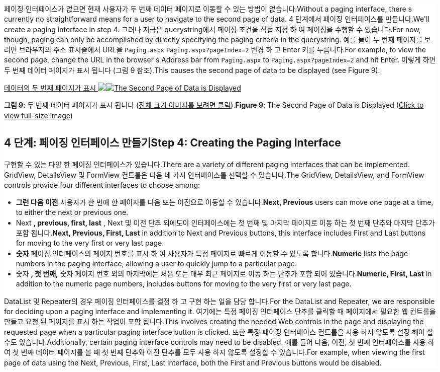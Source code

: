 <span data-ttu-id="b5d7f-197">페이징 인터페이스가 없으면 현재 사용자가 두 번째 데이터 페이지로 이동할 수 있는 방법이 없습니다.</span><span class="sxs-lookup"><span data-stu-id="b5d7f-197">Without a paging interface, there s currently no straightforward means for a user to navigate to the second page of data.</span></span> <span data-ttu-id="b5d7f-198">4 단계에서 페이징 인터페이스를 만듭니다.</span><span class="sxs-lookup"><span data-stu-id="b5d7f-198">We'll create a paging interface in step 4.</span></span> <span data-ttu-id="b5d7f-199">그러나 지금은 querystring에서 페이징 조건을 직접 지정 하 여 페이징을 수행할 수 있습니다.</span><span class="sxs-lookup"><span data-stu-id="b5d7f-199">For now, though, paging can only be accomplished by directly specifying the paging criteria in the querystring.</span></span> <span data-ttu-id="b5d7f-200">예를 들어 두 번째 페이지를 보려면 브라우저의 주소 표시줄에서 URL을 `Paging.aspx` `Paging.aspx?pageIndex=2` 변경 하 고 Enter 키를 누릅니다.</span><span class="sxs-lookup"><span data-stu-id="b5d7f-200">For example, to view the second page, change the URL in the browser s Address bar from `Paging.aspx` to `Paging.aspx?pageIndex=2` and hit Enter.</span></span> <span data-ttu-id="b5d7f-201">이렇게 하면 두 번째 데이터 페이지가 표시 됩니다 (그림 9 참조).</span><span class="sxs-lookup"><span data-stu-id="b5d7f-201">This causes the second page of data to be displayed (see Figure 9).</span></span>

<span data-ttu-id="b5d7f-202">[데이터의 두 번째 페이지가 표시 ![](paging-report-data-in-a-datalist-or-repeater-control-cs/_static/image20.png)](paging-report-data-in-a-datalist-or-repeater-control-cs/_static/image19.png)</span><span class="sxs-lookup"><span data-stu-id="b5d7f-202">[![The Second Page of Data is Displayed](paging-report-data-in-a-datalist-or-repeater-control-cs/_static/image20.png)](paging-report-data-in-a-datalist-or-repeater-control-cs/_static/image19.png)</span></span>

<span data-ttu-id="b5d7f-203">**그림 9**: 두 번째 데이터 페이지가 표시 됩니다 ([전체 크기 이미지를 보려면 클릭](paging-report-data-in-a-datalist-or-repeater-control-cs/_static/image21.png)).</span><span class="sxs-lookup"><span data-stu-id="b5d7f-203">**Figure 9**: The Second Page of Data is Displayed ([Click to view full-size image](paging-report-data-in-a-datalist-or-repeater-control-cs/_static/image21.png))</span></span>

## <a name="step-4-creating-the-paging-interface"></a><span data-ttu-id="b5d7f-204">4 단계: 페이징 인터페이스 만들기</span><span class="sxs-lookup"><span data-stu-id="b5d7f-204">Step 4: Creating the Paging Interface</span></span>

<span data-ttu-id="b5d7f-205">구현할 수 있는 다양 한 페이징 인터페이스가 있습니다.</span><span class="sxs-lookup"><span data-stu-id="b5d7f-205">There are a variety of different paging interfaces that can be implemented.</span></span> <span data-ttu-id="b5d7f-206">GridView, DetailsView 및 FormView 컨트롤은 다음 네 가지 인터페이스를 선택할 수 있습니다.</span><span class="sxs-lookup"><span data-stu-id="b5d7f-206">The GridView, DetailsView, and FormView controls provide four different interfaces to choose among:</span></span>

- <span data-ttu-id="b5d7f-207">**그런 다음 이전** 사용자가 한 번에 한 페이지를 다음 또는 이전으로 이동할 수 있습니다.</span><span class="sxs-lookup"><span data-stu-id="b5d7f-207">**Next, Previous** users can move one page at a time, to either the next or previous one.</span></span>
- <span data-ttu-id="b5d7f-208">Next **, previous, first, last** , Next 및 이전 단추 외에도이 인터페이스에는 첫 번째 및 마지막 페이지로 이동 하는 첫 번째 단추와 마지막 단추가 포함 됩니다.</span><span class="sxs-lookup"><span data-stu-id="b5d7f-208">**Next, Previous, First, Last** in addition to Next and Previous buttons, this interface includes First and Last buttons for moving to the very first or very last page.</span></span>
- <span data-ttu-id="b5d7f-209">**숫자** 페이징 인터페이스의 페이지 번호를 표시 하 여 사용자가 특정 페이지로 빠르게 이동할 수 있도록 합니다.</span><span class="sxs-lookup"><span data-stu-id="b5d7f-209">**Numeric** lists the page numbers in the paging interface, allowing a user to quickly jump to a particular page.</span></span>
- <span data-ttu-id="b5d7f-210">숫자 **, 첫 번째,** 숫자 페이지 번호 외의 마지막에는 처음 또는 매우 최근 페이지로 이동 하는 단추가 포함 되어 있습니다.</span><span class="sxs-lookup"><span data-stu-id="b5d7f-210">**Numeric, First, Last** in addition to the numeric page numbers, includes buttons for moving to the very first or very last page.</span></span>

<span data-ttu-id="b5d7f-211">DataList 및 Repeater의 경우 페이징 인터페이스를 결정 하 고 구현 하는 일을 담당 합니다.</span><span class="sxs-lookup"><span data-stu-id="b5d7f-211">For the DataList and Repeater, we are responsible for deciding upon a paging interface and implementing it.</span></span> <span data-ttu-id="b5d7f-212">여기에는 특정 페이징 인터페이스 단추를 클릭할 때 페이지에서 필요한 웹 컨트롤을 만들고 요청 된 페이지를 표시 하는 작업이 포함 됩니다.</span><span class="sxs-lookup"><span data-stu-id="b5d7f-212">This involves creating the needed Web controls in the page and displaying the requested page when a particular paging interface button is clicked.</span></span> <span data-ttu-id="b5d7f-213">또한 특정 페이징 인터페이스 컨트롤을 사용 하지 않도록 설정 해야 할 수도 있습니다.</span><span class="sxs-lookup"><span data-stu-id="b5d7f-213">Additionally, certain paging interface controls may need to be disabled.</span></span> <span data-ttu-id="b5d7f-214">예를 들어 다음, 이전, 첫 번째 인터페이스를 사용 하 여 첫 번째 데이터 페이지를 볼 때 첫 번째 단추와 이전 단추를 모두 사용 하지 않도록 설정할 수 있습니다.</span><span class="sxs-lookup"><span data-stu-id="b5d7f-214">For example, when viewing the first page of data using the Next, Previous, First, Last interface, both the First and Previous buttons would be disabled.</span></span>
